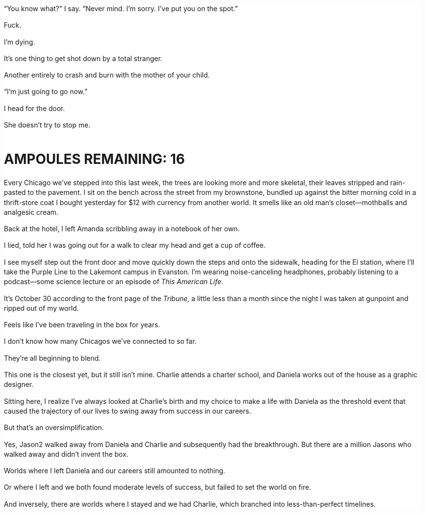 “You know what?” I say. “Never mind. I’m sorry. I’ve put you on the spot.”

Fuck.

I’m dying.

It’s one thing to get shot down by a total stranger.

Another entirely to crash and burn with the mother of your child.

“I’m just going to go now.”

I head for the door.

She doesn’t try to stop me.

# AMPOULES REMAINING: 16

Every Chicago we’ve stepped into this last week, the trees are looking more and more skeletal, their leaves stripped and rain-pasted to the pavement. I sit on the bench across the street from my brownstone, bundled up against the bitter morning cold in a thrift-store coat I bought yesterday for $12 with currency from another world. It smells like an old man’s closet—mothballs and analgesic cream.

Back at the hotel, I left Amanda scribbling away in a notebook of her own.

I lied, told her I was going out for a walk to clear my head and get a cup of coffee.

I see myself step out the front door and move quickly down the steps and onto the sidewalk, heading for the El station, where I’ll take the Purple Line to the Lakemont campus in Evanston. I’m wearing noise-canceling headphones, probably listening to a podcast—some science lecture or an episode of _This American Life_.

It’s October 30 according to the front page of the _Tribune,_ a little less than a month since the night I was taken at gunpoint and ripped out of my world.

Feels like I’ve been traveling in the box for years.

I don’t know how many Chicagos we’ve connected to so far.

They’re all beginning to blend.

This one is the closest yet, but it still isn’t mine. Charlie attends a charter school, and Daniela works out of the house as a graphic designer.

Sitting here, I realize I’ve always looked at Charlie’s birth and my choice to make a life with Daniela as the threshold event that caused the trajectory of our lives to swing away from success in our careers.

But that’s an oversimplification.

Yes, Jason2 walked away from Daniela and Charlie and subsequently had the breakthrough. But there are a million Jasons who walked away and didn’t invent the box.

Worlds where I left Daniela and our careers still amounted to nothing.

Or where I left and we both found moderate levels of success, but failed to set the world on fire.

And inversely, there are worlds where I stayed and we had Charlie, which branched into less-than-perfect timelines.
